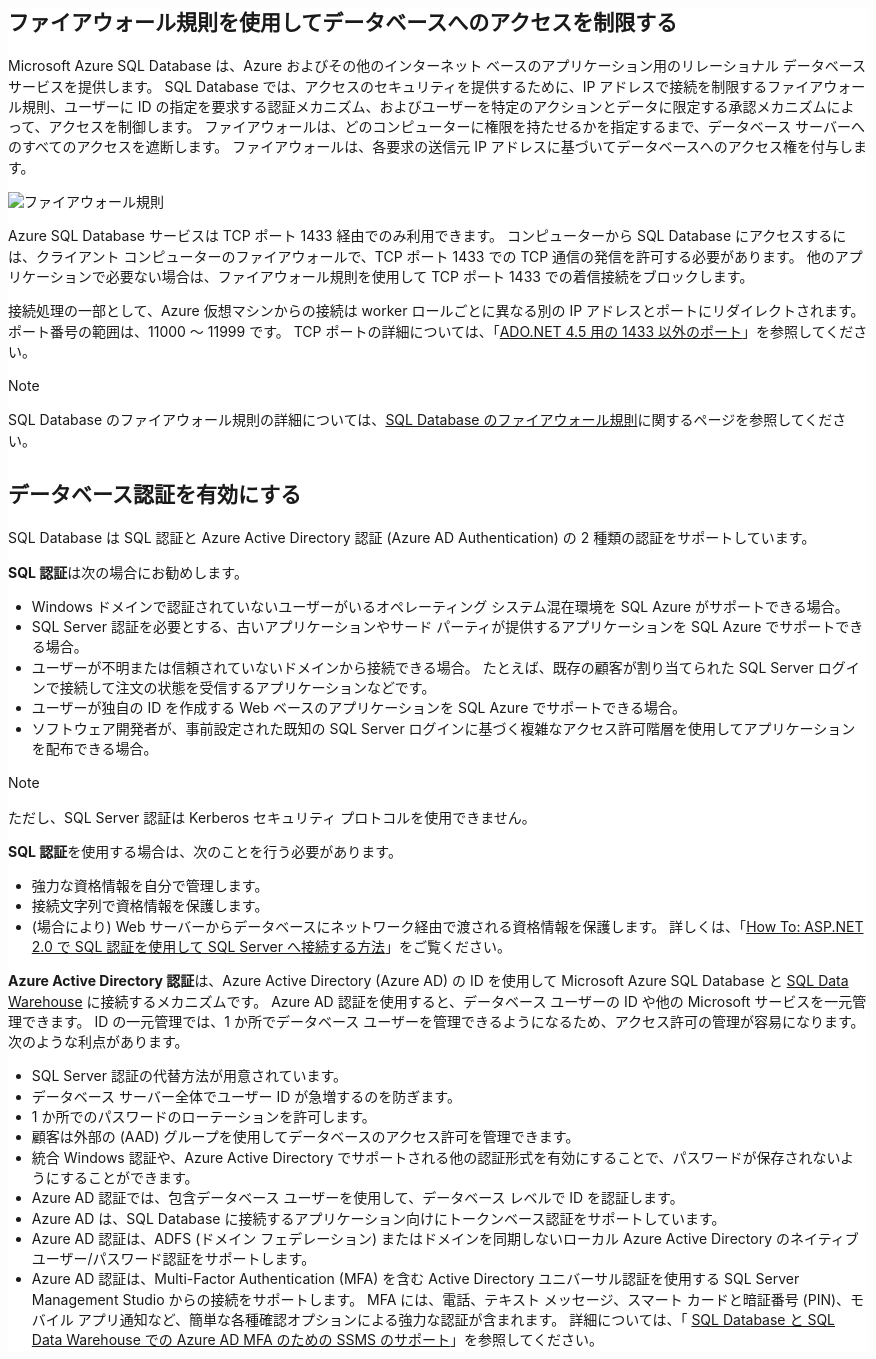 
## <a name="use-firewall-rules-to-restrict-database-access"></a>ファイアウォール規則を使用してデータベースへのアクセスを制限する

Microsoft Azure SQL Database は、Azure およびその他のインターネット ベースのアプリケーション用のリレーショナル データベース サービスを提供します。 SQL Database では、アクセスのセキュリティを提供するために、IP アドレスで接続を制限するファイアウォール規則、ユーザーに ID の指定を要求する認証メカニズム、およびユーザーを特定のアクションとデータに限定する承認メカニズムによって、アクセスを制御します。 ファイアウォールは、どのコンピューターに権限を持たせるかを指定するまで、データベース サーバーへのすべてのアクセスを遮断します。 ファイアウォールは、各要求の送信元 IP アドレスに基づいてデータベースへのアクセス権を付与します。

![ファイアウォール規則](./media/azure-database-security-best-practices/azure-database-security-best-practices-Fig1.png)

Azure SQL Database サービスは TCP ポート 1433 経由でのみ利用できます。 コンピューターから SQL Database にアクセスするには、クライアント コンピューターのファイアウォールで、TCP ポート 1433 での TCP 通信の発信を許可する必要があります。 他のアプリケーションで必要ない場合は、ファイアウォール規則を使用して TCP ポート 1433 での着信接続をブロックします。

接続処理の一部として、Azure 仮想マシンからの接続は worker ロールごとに異なる別の IP アドレスとポートにリダイレクトされます。 ポート番号の範囲は、11000 ～ 11999 です。 TCP ポートの詳細については、「[ADO.NET 4.5 用の 1433 以外のポート](https://docs.microsoft.com/azure/sql-database/sql-database-develop-direct-route-ports-adonet-v12)」を参照してください。

> [!Note]
> SQL Database のファイアウォール規則の詳細については、[SQL Database のファイアウォール規則](https://docs.microsoft.com/azure/sql-database/sql-database-firewall-configure)に関するページを参照してください。

## <a name="enable-database-authentication"></a>データベース認証を有効にする
SQL Database は SQL 認証と Azure Active Directory 認証 (Azure AD Authentication) の 2 種類の認証をサポートしています。

**SQL 認証**は次の場合にお勧めします。

-   Windows ドメインで認証されていないユーザーがいるオペレーティング システム混在環境を SQL Azure がサポートできる場合。
-   SQL Server 認証を必要とする、古いアプリケーションやサード パーティが提供するアプリケーションを SQL Azure でサポートできる場合。
-   ユーザーが不明または信頼されていないドメインから接続できる場合。 たとえば、既存の顧客が割り当てられた SQL Server ログインで接続して注文の状態を受信するアプリケーションなどです。
-   ユーザーが独自の ID を作成する Web ベースのアプリケーションを SQL Azure でサポートできる場合。
-   ソフトウェア開発者が、事前設定された既知の SQL Server ログインに基づく複雑なアクセス許可階層を使用してアプリケーションを配布できる場合。

> [!Note]
> ただし、SQL Server 認証は Kerberos セキュリティ プロトコルを使用できません。

**SQL 認証**を使用する場合は、次のことを行う必要があります。

-   強力な資格情報を自分で管理します。
-   接続文字列で資格情報を保護します。
-   (場合により) Web サーバーからデータベースにネットワーク経由で渡される資格情報を保護します。 詳しくは、「[How To: ASP.NET 2.0 で SQL 認証を使用して SQL Server へ接続する方法](https://msdn.microsoft.com/library/ms998300.aspx)」をご覧ください。

**Azure Active Directory 認証**は、Azure Active Directory (Azure AD) の ID を使用して Microsoft Azure SQL Database と [SQL Data Warehouse](https://docs.microsoft.com/azure/sql-data-warehouse/sql-data-warehouse-overview-what-is) に接続するメカニズムです。 Azure AD 認証を使用すると、データベース ユーザーの ID や他の Microsoft サービスを一元管理できます。 ID の一元管理では、1 か所でデータベース ユーザーを管理できるようになるため、アクセス許可の管理が容易になります。 次のような利点があります。

-   SQL Server 認証の代替方法が用意されています。
-   データベース サーバー全体でユーザー ID が急増するのを防ぎます。
-   1 か所でのパスワードのローテーションを許可します。
-   顧客は外部の (AAD) グループを使用してデータベースのアクセス許可を管理できます。
-   統合 Windows 認証や、Azure Active Directory でサポートされる他の認証形式を有効にすることで、パスワードが保存されないようにすることができます。
-   Azure AD 認証では、包含データベース ユーザーを使用して、データベース レベルで ID を認証します。
-   Azure AD は、SQL Database に接続するアプリケーション向けにトークンベース認証をサポートしています。
-   Azure AD 認証は、ADFS (ドメイン フェデレーション) またはドメインを同期しないローカル Azure Active Directory のネイティブ ユーザー/パスワード認証をサポートします。
-   Azure AD 認証は、Multi-Factor Authentication (MFA) を含む Active Directory ユニバーサル認証を使用する SQL Server Management Studio からの接続をサポートします。 MFA には、電話、テキスト メッセージ、スマート カードと暗証番号 (PIN)、モバイル アプリ通知など、簡単な各種確認オプションによる強力な認証が含まれます。 詳細については、「 [SQL Database と SQL Data Warehouse での Azure AD MFA のための SSMS のサポート](https://docs.microsoft.com/azure/sql-database/sql-database-ssms-mfa-authentication)」を参照してください。
